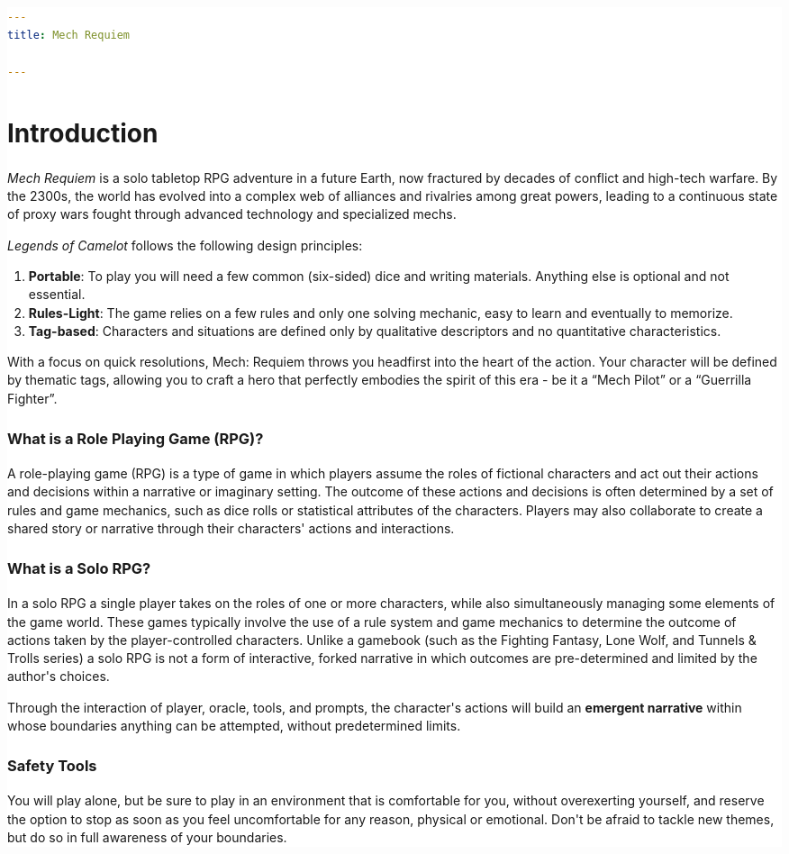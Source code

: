 ```yaml
---
title: Mech Requiem

---
```


# Introduction

_Mech Requiem_ is a solo tabletop RPG adventure in a future Earth, now fractured by decades of conflict and high-tech warfare. By the 2300s, the world has evolved into a complex web of alliances and rivalries among great powers, leading to a continuous state of proxy wars fought through advanced technology and specialized mechs.

*Legends of Camelot* follows the following design principles:

1. **Portable**: To play you will need a few common (six-sided) dice and writing materials. Anything else is optional and not essential.
2. **Rules-Light**: The game relies on a few rules and only one solving mechanic, easy to learn and eventually to memorize.
3. **Tag-based**: Characters and situations are defined only by qualitative descriptors and no quantitative characteristics.

With a focus on quick resolutions, Mech: Requiem throws you headfirst into the heart of the action. Your character will be defined by thematic tags, allowing you to craft a hero that perfectly embodies the spirit of this era - be it a “Mech Pilot” or a “Guerrilla Fighter”.

### What is a Role Playing Game (RPG)?
A role-playing game (RPG) is a type of game in which players assume the roles of fictional characters and act out their actions and decisions within a narrative or imaginary setting. The outcome of these actions and decisions is often determined by a set of rules and game mechanics, such as dice rolls or statistical attributes of the characters. Players may also collaborate to create a shared story or narrative through their characters' actions and interactions.

### What is a Solo RPG?

In a solo RPG a single player takes on the roles of one or more characters, while also simultaneously managing some elements of the game world. These games typically involve the use of a rule system and game mechanics to determine the outcome of actions taken by the player-controlled characters. 
Unlike a gamebook (such as the Fighting Fantasy, Lone Wolf, and Tunnels & Trolls series) a solo RPG is not a form of interactive, forked narrative in which outcomes are pre-determined and limited by the author's choices.

Through the interaction of player, oracle, tools, and prompts, the character's actions will build an **emergent narrative** within whose boundaries anything can be attempted, without predetermined limits.

### Safety Tools
You will play alone, but be sure to play in an environment that is comfortable for you, without overexerting yourself, and reserve the option to stop as soon as you feel uncomfortable for any reason, physical or emotional. Don't be afraid to tackle new themes, but do so in full awareness of your boundaries.
